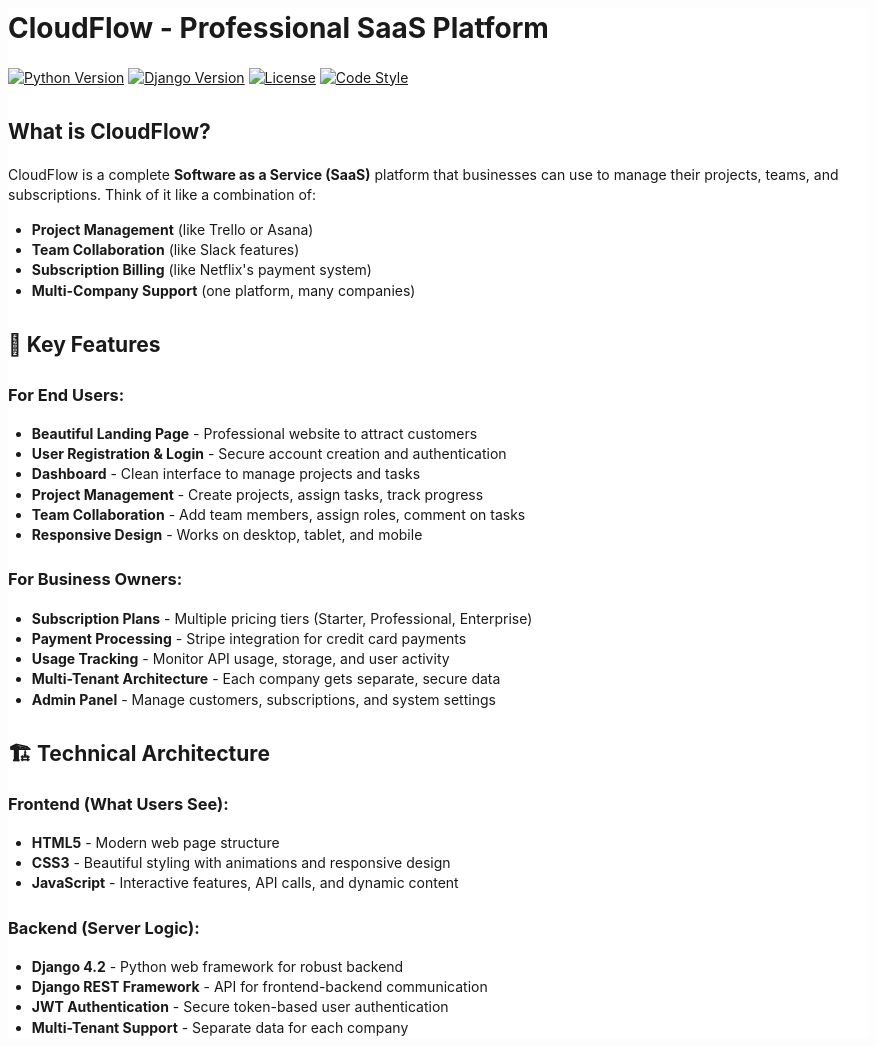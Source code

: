 # CloudFlow - Professional SaaS Platform

[![Python Version](https://img.shields.io/badge/python-3.9+-blue.svg)](https://python.org)
[![Django Version](https://img.shields.io/badge/django-4.2-green.svg)](https://djangoproject.com)
[![License](https://img.shields.io/badge/license-MIT-blue.svg)](LICENSE)
[![Code Style](https://img.shields.io/badge/code%20style-black-000000.svg)](https://github.com/psf/black)

## What is CloudFlow?

CloudFlow is a complete **Software as a Service (SaaS)** platform that businesses can use to manage their projects, teams, and subscriptions. Think of it like a combination of:

- **Project Management** (like Trello or Asana)
- **Team Collaboration** (like Slack features)
- **Subscription Billing** (like Netflix's payment system)
- **Multi-Company Support** (one platform, many companies)

## 🌟 Key Features

### For End Users:
- **Beautiful Landing Page** - Professional website to attract customers
- **User Registration & Login** - Secure account creation and authentication
- **Dashboard** - Clean interface to manage projects and tasks
- **Project Management** - Create projects, assign tasks, track progress
- **Team Collaboration** - Add team members, assign roles, comment on tasks
- **Responsive Design** - Works on desktop, tablet, and mobile

### For Business Owners:
- **Subscription Plans** - Multiple pricing tiers (Starter, Professional, Enterprise)
- **Payment Processing** - Stripe integration for credit card payments
- **Usage Tracking** - Monitor API usage, storage, and user activity
- **Multi-Tenant Architecture** - Each company gets separate, secure data
- **Admin Panel** - Manage customers, subscriptions, and system settings

## 🏗️ Technical Architecture

### Frontend (What Users See):
- **HTML5** - Modern web page structure
- **CSS3** - Beautiful styling with animations and responsive design
- **JavaScript** - Interactive features, API calls, and dynamic content

### Backend (Server Logic):
- **Django 4.2** - Python web framework for robust backend
- **Django REST Framework** - API for frontend-backend communication
- **JWT Authentication** - Secure token-based user authentication
- **Multi-Tenant Support** - Separate data for each company
